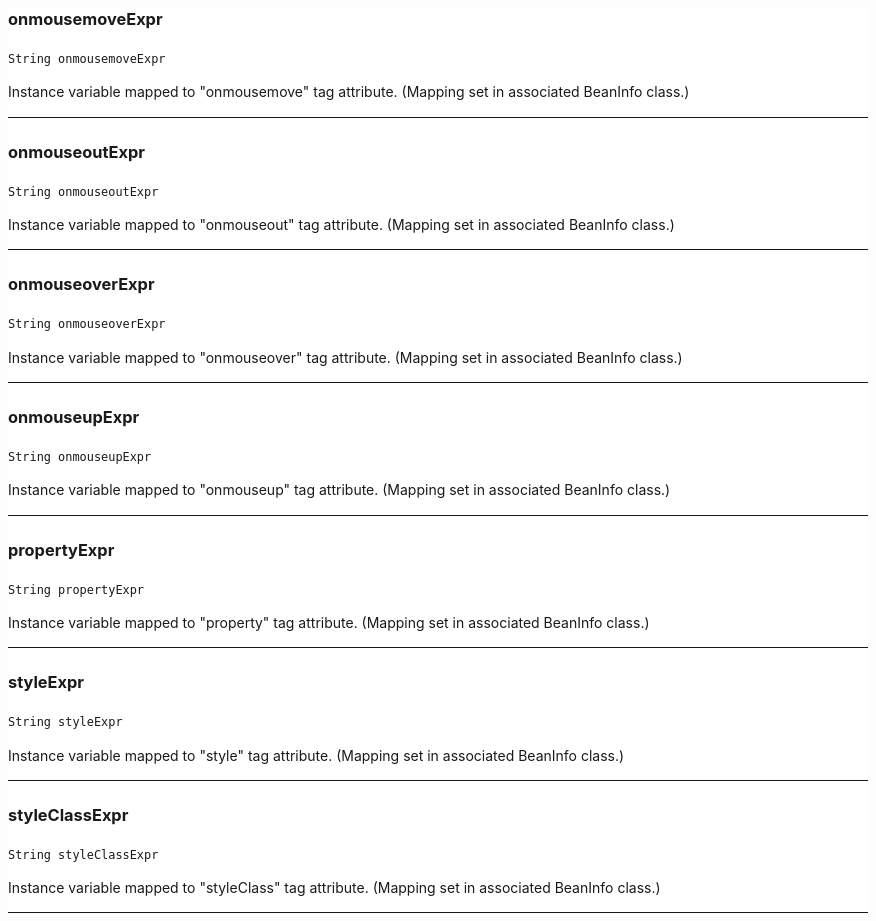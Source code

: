 ### onmousemoveExpr

    String onmousemoveExpr

Instance variable mapped to "onmousemove" tag attribute. (Mapping set in associated BeanInfo class.)

------------------------------------------------------------------------

### onmouseoutExpr

    String onmouseoutExpr

Instance variable mapped to "onmouseout" tag attribute. (Mapping set in associated BeanInfo class.)

------------------------------------------------------------------------

### onmouseoverExpr

    String onmouseoverExpr

Instance variable mapped to "onmouseover" tag attribute. (Mapping set in associated BeanInfo class.)

------------------------------------------------------------------------

### onmouseupExpr

    String onmouseupExpr

Instance variable mapped to "onmouseup" tag attribute. (Mapping set in associated BeanInfo class.)

------------------------------------------------------------------------

### propertyExpr

    String propertyExpr

Instance variable mapped to "property" tag attribute. (Mapping set in associated BeanInfo class.)

------------------------------------------------------------------------

### styleExpr

    String styleExpr

Instance variable mapped to "style" tag attribute. (Mapping set in associated BeanInfo class.)

------------------------------------------------------------------------

### styleClassExpr

    String styleClassExpr

Instance variable mapped to "styleClass" tag attribute. (Mapping set in associated BeanInfo class.)

------------------------------------------------------------------------
